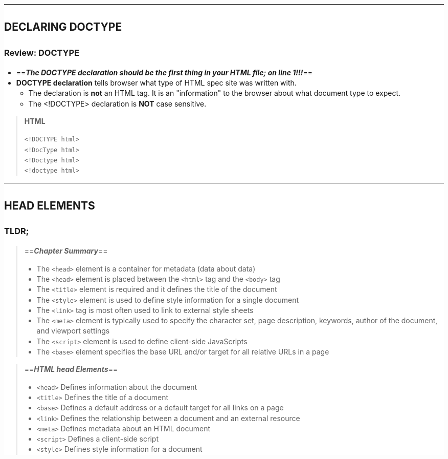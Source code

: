 



**********************





## DECLARING DOCTYPE

### Review: DOCTYPE
- ==***The DOCTYPE declaration should be the first thing in your HTML file; on line 1!!!***==
- **DOCTYPE declaration** tells browser what type of HTML spec site was written with.
    - The declaration is **not** an HTML tag. It is an "information" to the browser about what document type to expect.
    - The <!DOCTYPE> declaration is **NOT** case sensitive.

>**HTML**
>```
><!DOCTYPE html>
><!DocType html>
><!Doctype html>
><!doctype html>





***********************





## HEAD ELEMENTS

### TLDR;
>
>==***Chapter Summary***==
>- The `<head>` element is a container for metadata (data about data)
>- The `<head>` element is placed between the `<html>` tag and the `<body>` tag
>- The `<title>` element is required and it defines the title of the document
>- The `<style>` element is used to define style information for a single document
>- The `<link>` tag is most often used to link to external style sheets
>- The `<meta>` element is typically used to specify the character set, page description, keywords, author of the document, and viewport settings
>- The `<script>` element is used to define client-side JavaScripts
>- The `<base>` element specifies the base URL and/or target for all relative URLs in a page


>==***HTML head Elements***==
>- `<head>`	Defines information about the document
>- `<title>`	Defines the title of a document
>- `<base>`	Defines a default address or a default target for all links on a page
>- `<link>`	Defines the relationship between a document and an external resource
>- `<meta>`	Defines metadata about an HTML document
>- `<script>`	Defines a client-side script
>- `<style>`	Defines style information for a document
